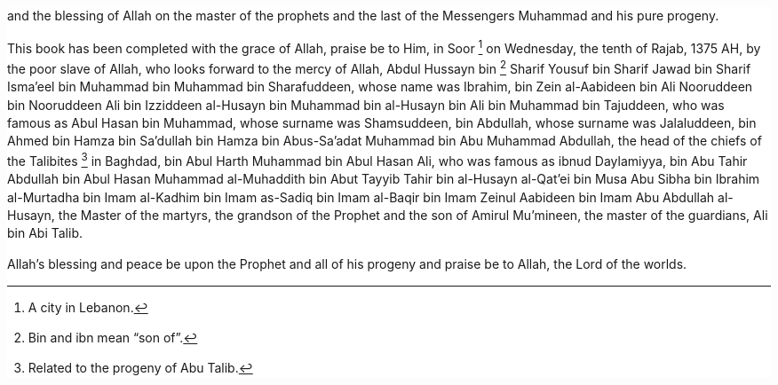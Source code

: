 and the blessing of Allah on the master of the prophets and the last of
the Messengers Muhammad and his pure progeny.

This book has been completed with the grace of Allah, praise be to Him,
in Soor [^40] on Wednesday, the tenth of Rajab, 1375 AH, by the poor
slave of Allah, who looks forward to the mercy of Allah, Abdul Hussayn
bin [^41] Sharif Yousuf bin Sharif Jawad bin Sharif Isma’eel bin
Muhammad bin Muhammad bin Sharafuddeen, whose name was Ibrahim, bin Zein
al-Aabideen bin Ali Nooruddeen bin Nooruddeen Ali bin Izziddeen
al-Husayn bin Muhammad bin al-Husayn bin Ali bin Muhammad bin Tajuddeen,
who was famous as Abul Hasan bin Muhammad, whose surname was
Shamsuddeen, bin Abdullah, whose surname was Jalaluddeen, bin Ahmed bin
Hamza bin Sa’dullah bin Hamza bin Abus-Sa’adat Muhammad bin Abu Muhammad
Abdullah, the head of the chiefs of the Talibites [^42] in Baghdad, bin
Abul Harth Muhammad bin Abul Hasan Ali, who was famous as ibnud
Daylamiyya, bin Abu Tahir Abdullah bin Abul Hasan Muhammad al-Muhaddith
bin Abut Tayyib Tahir bin al-Husayn al-Qat’ei bin Musa Abu Sibha bin
Ibrahim al-Murtadha bin Imam al-Kadhim bin Imam as-Sadiq bin Imam
al-Baqir bin Imam Zeinul Aabideen bin Imam Abu Abdullah al-Husayn, the
Master of the martyrs, the grandson of the Prophet and the son of Amirul
Mu’mineen, the master of the guardians, Ali bin Abi Talib.

Allah’s blessing and peace be upon the Prophet and all of his progeny
and praise be to Allah, the Lord of the worlds.

[^1]: We have mentioned this tradition in our book al-Muraja’at with its
series of narrators and sources from the books of the Sunni. Refer to
Muraja’a no. 20 and 22. Ponder on the Prophet’s saying to his close
relative, among whom were his uncles like Abu Talib and others “You are
to listen to him (Ali) and to obey him” which has showed that Imam ‘Ali
(as) since those first days was to the Prophet (S) as Aaron was to Moses
except that there would be no prophet after Prophet Muhammad (S).

[^2]: You find this text in a true tradition having more than ten
aspects of Ali’s each of which nominating him to the imamate. Refer to
our book al-Muraja’at, muraja’a no.26-34.

[^3]: Refer to al-Muraja’at, muraja’a no.36.

[^4]: Al-Muraja’at, muraja’a no.68.

[^5]: Kanzol Ummal, vol. 6 p.157.

[^6]: Al-Muraja’at, muraja’a no.32.

[^7]: As-Sawa’iq al-Muhriqa by Ibn Hajar, p. 106, chap. 11 when talking
about the verse 14 mentioned in this chapter.

[^8]: Kanzol Ummal, vol. 6 p.153, al-Muraja’at, p.167, 172 third
edition.

[^9]: Kanzol Ummal, vol. 6 p.157.

[^10]: As-Sawa’iq al-Muhriqa by Ibn Hajar, p.75 part 2 chap.9 narrated
by al-Bara’ and ad-Daylami from Ibn Abbas.

[^11]: Mustadrak of al-Hakim, vol.3 p.124, Talkhees al-Mustadrak by
ath-Thahabi.

[^12]: Mentioned by at-Tabarani from Ibn Abbas as in al-Jami’ as-Sagheer
by as-Sayooti, p.107 and al-Hakim in his Mustadrak, vol.3 p.126-127 in
two ways; from Ibn Abbas and Jabir bin Abdullah al-Ansari. Al-Hakim has
proved the tradition to be true with many exact evidences. Ahmad bin
Muhammad bin as- Siddeeq al-Maghribi has written a book to prove the
truthfulness of this tradition and he has called it “Fat~h al-Melik
al-Aliy bisihhat Hadeeth Bab Medeenatul Ilm Ali” printed in Egypt in
1354 A.H. Let the fair researchers refer to it because it has good
information and facts. The enemies of Ahlul Bayt (as), who have denied
this tradition, have no value near us because they have no evidence in
denying this tradition which has become as a proverb narrated by
everyone and everywhere. We have pondered on their denying this
tradition and we have found that it was out of impudence and fanaticism
as Salahuddeen al-Ala’iy has declared by saying: “They have no evidence
in denying this tradition save pretending that it is a fabricated
tradition.”


[^13]: Mentioned by at-Tarmithi and Ibn Jareer in their Sahihs and
[^14]: Mustadrak of al-Hakim, vol.3 p.122. Al-Hakim said that it had
[^15]: Ibid. vol.3 p.121, Talkhees al-Mustadrak by ath-Thahabi in the
[^16]: Refer to muraja’a no.84 p.262-265 third edition and chap.8 in
[^17]: Muraja’a no.82 and 84.
[^18]: From p.17 to the end of the thesis.
[^19]: As-Sawa’iq al-Muhriqa, chap.2 p.75.
[^20]: As in al-Halabi’s Seera and ad-Dahlani’s Seera.
[^21]: Ibn Hajar said in as-Sawa’iq al-Muhriqa: “Know that this
[^22]: Mentioned by Ahmad bin Hanbal in his Musnad, vol.4 p.164 from
[^23]: This is the meaning of carrying out the affairs of the Prophet
[^24]: The Shia have no doubt that this verse have been revealed about
[^25]: He told them that he was about to die to warn them that it was
[^26]: Since his covenant to his brother ‘Ali (as) was heavy for the
[^27]: He, who ponders on this speech, will know that it has intended to
[^28]: It means: (Allah is worthier of me than myself and I am worthier
[^29]: Such it has been mentioned by at-Tabari, Ibn Jareer, al-Hakim and
[^30]: We have proved the truthfulness of this tradition in our book
[^31]: Glory and praise be to Allah! How wonderful the result of this
[^32]: Refer to Usool al-Kafi by Muhammad bin Ya’qoob al-Kulayni.
[^33]: Sahih of Muslim, vol.2 p.120 and other books of Hadith. He, who
[^34]: Sahih of Muslim, vol.2 p.18.
[^35]: Ibid. vol.2.
[^36]: Ibid. vol.2 p.119.
[^37]: It means: he, who knows the abominable (impermissible) doings and
[^38]: Sahih of Muslim, vol.2 p.122. Praise be to Allah! This is the end
[^39]: They were the polytheists of Mecca. The Prophet (S) had forgiven
[^40]: A city in Lebanon.
[^41]: Bin and ibn mean “son of”.
[^42]: Related to the progeny of Abu Talib.